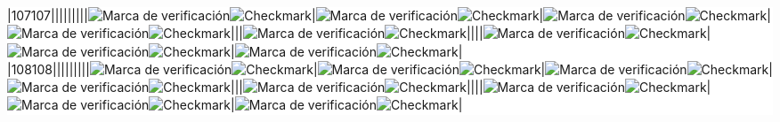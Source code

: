 |<span data-ttu-id="fd7d5-206">107</span><span class="sxs-lookup"><span data-stu-id="fd7d5-206">107</span></span>|||||||||<span data-ttu-id="fd7d5-207">![Marca de verificación](../core/media/11ee8508-206f-40ef-be8a-15e90f5faf68.gif "11ee8508-206f-40ef-be8a-15e90f5faf68")</span><span class="sxs-lookup"><span data-stu-id="fd7d5-207">![Checkmark](../core/media/11ee8508-206f-40ef-be8a-15e90f5faf68.gif "11ee8508-206f-40ef-be8a-15e90f5faf68")</span></span>|<span data-ttu-id="fd7d5-208">![Marca de verificación](../core/media/11ee8508-206f-40ef-be8a-15e90f5faf68.gif "11ee8508-206f-40ef-be8a-15e90f5faf68")</span><span class="sxs-lookup"><span data-stu-id="fd7d5-208">![Checkmark](../core/media/11ee8508-206f-40ef-be8a-15e90f5faf68.gif "11ee8508-206f-40ef-be8a-15e90f5faf68")</span></span>|<span data-ttu-id="fd7d5-209">![Marca de verificación](../core/media/11ee8508-206f-40ef-be8a-15e90f5faf68.gif "11ee8508-206f-40ef-be8a-15e90f5faf68")</span><span class="sxs-lookup"><span data-stu-id="fd7d5-209">![Checkmark](../core/media/11ee8508-206f-40ef-be8a-15e90f5faf68.gif "11ee8508-206f-40ef-be8a-15e90f5faf68")</span></span>|<span data-ttu-id="fd7d5-210">![Marca de verificación](../core/media/11ee8508-206f-40ef-be8a-15e90f5faf68.gif "11ee8508-206f-40ef-be8a-15e90f5faf68")</span><span class="sxs-lookup"><span data-stu-id="fd7d5-210">![Checkmark](../core/media/11ee8508-206f-40ef-be8a-15e90f5faf68.gif "11ee8508-206f-40ef-be8a-15e90f5faf68")</span></span>|||<span data-ttu-id="fd7d5-211">![Marca de verificación](../core/media/11ee8508-206f-40ef-be8a-15e90f5faf68.gif "11ee8508-206f-40ef-be8a-15e90f5faf68")</span><span class="sxs-lookup"><span data-stu-id="fd7d5-211">![Checkmark](../core/media/11ee8508-206f-40ef-be8a-15e90f5faf68.gif "11ee8508-206f-40ef-be8a-15e90f5faf68")</span></span>||||<span data-ttu-id="fd7d5-212">![Marca de verificación](../core/media/11ee8508-206f-40ef-be8a-15e90f5faf68.gif "11ee8508-206f-40ef-be8a-15e90f5faf68")</span><span class="sxs-lookup"><span data-stu-id="fd7d5-212">![Checkmark](../core/media/11ee8508-206f-40ef-be8a-15e90f5faf68.gif "11ee8508-206f-40ef-be8a-15e90f5faf68")</span></span>|<span data-ttu-id="fd7d5-213">![Marca de verificación](../core/media/11ee8508-206f-40ef-be8a-15e90f5faf68.gif "11ee8508-206f-40ef-be8a-15e90f5faf68")</span><span class="sxs-lookup"><span data-stu-id="fd7d5-213">![Checkmark](../core/media/11ee8508-206f-40ef-be8a-15e90f5faf68.gif "11ee8508-206f-40ef-be8a-15e90f5faf68")</span></span>|<span data-ttu-id="fd7d5-214">![Marca de verificación](../core/media/11ee8508-206f-40ef-be8a-15e90f5faf68.gif "11ee8508-206f-40ef-be8a-15e90f5faf68")</span><span class="sxs-lookup"><span data-stu-id="fd7d5-214">![Checkmark](../core/media/11ee8508-206f-40ef-be8a-15e90f5faf68.gif "11ee8508-206f-40ef-be8a-15e90f5faf68")</span></span>|  
|<span data-ttu-id="fd7d5-215">108</span><span class="sxs-lookup"><span data-stu-id="fd7d5-215">108</span></span>|||||||||<span data-ttu-id="fd7d5-216">![Marca de verificación](../core/media/11ee8508-206f-40ef-be8a-15e90f5faf68.gif "11ee8508-206f-40ef-be8a-15e90f5faf68")</span><span class="sxs-lookup"><span data-stu-id="fd7d5-216">![Checkmark](../core/media/11ee8508-206f-40ef-be8a-15e90f5faf68.gif "11ee8508-206f-40ef-be8a-15e90f5faf68")</span></span>|<span data-ttu-id="fd7d5-217">![Marca de verificación](../core/media/11ee8508-206f-40ef-be8a-15e90f5faf68.gif "11ee8508-206f-40ef-be8a-15e90f5faf68")</span><span class="sxs-lookup"><span data-stu-id="fd7d5-217">![Checkmark](../core/media/11ee8508-206f-40ef-be8a-15e90f5faf68.gif "11ee8508-206f-40ef-be8a-15e90f5faf68")</span></span>|<span data-ttu-id="fd7d5-218">![Marca de verificación](../core/media/11ee8508-206f-40ef-be8a-15e90f5faf68.gif "11ee8508-206f-40ef-be8a-15e90f5faf68")</span><span class="sxs-lookup"><span data-stu-id="fd7d5-218">![Checkmark](../core/media/11ee8508-206f-40ef-be8a-15e90f5faf68.gif "11ee8508-206f-40ef-be8a-15e90f5faf68")</span></span>|<span data-ttu-id="fd7d5-219">![Marca de verificación](../core/media/11ee8508-206f-40ef-be8a-15e90f5faf68.gif "11ee8508-206f-40ef-be8a-15e90f5faf68")</span><span class="sxs-lookup"><span data-stu-id="fd7d5-219">![Checkmark](../core/media/11ee8508-206f-40ef-be8a-15e90f5faf68.gif "11ee8508-206f-40ef-be8a-15e90f5faf68")</span></span>|||<span data-ttu-id="fd7d5-220">![Marca de verificación](../core/media/11ee8508-206f-40ef-be8a-15e90f5faf68.gif "11ee8508-206f-40ef-be8a-15e90f5faf68")</span><span class="sxs-lookup"><span data-stu-id="fd7d5-220">![Checkmark](../core/media/11ee8508-206f-40ef-be8a-15e90f5faf68.gif "11ee8508-206f-40ef-be8a-15e90f5faf68")</span></span>||||<span data-ttu-id="fd7d5-221">![Marca de verificación](../core/media/11ee8508-206f-40ef-be8a-15e90f5faf68.gif "11ee8508-206f-40ef-be8a-15e90f5faf68")</span><span class="sxs-lookup"><span data-stu-id="fd7d5-221">![Checkmark](../core/media/11ee8508-206f-40ef-be8a-15e90f5faf68.gif "11ee8508-206f-40ef-be8a-15e90f5faf68")</span></span>|<span data-ttu-id="fd7d5-222">![Marca de verificación](../core/media/11ee8508-206f-40ef-be8a-15e90f5faf68.gif "11ee8508-206f-40ef-be8a-15e90f5faf68")</span><span class="sxs-lookup"><span data-stu-id="fd7d5-222">![Checkmark](../core/media/11ee8508-206f-40ef-be8a-15e90f5faf68.gif "11ee8508-206f-40ef-be8a-15e90f5faf68")</span></span>|<span data-ttu-id="fd7d5-223">![Marca de verificación](../core/media/11ee8508-206f-40ef-be8a-15e90f5faf68.gif "11ee8508-206f-40ef-be8a-15e90f5faf68")</span><span class="sxs-lookup"><span data-stu-id="fd7d5-223">![Checkmark](../core/media/11ee8508-206f-40ef-be8a-15e90f5faf68.gif "11ee8508-206f-40ef-be8a-15e90f5faf68")</span></span>|  